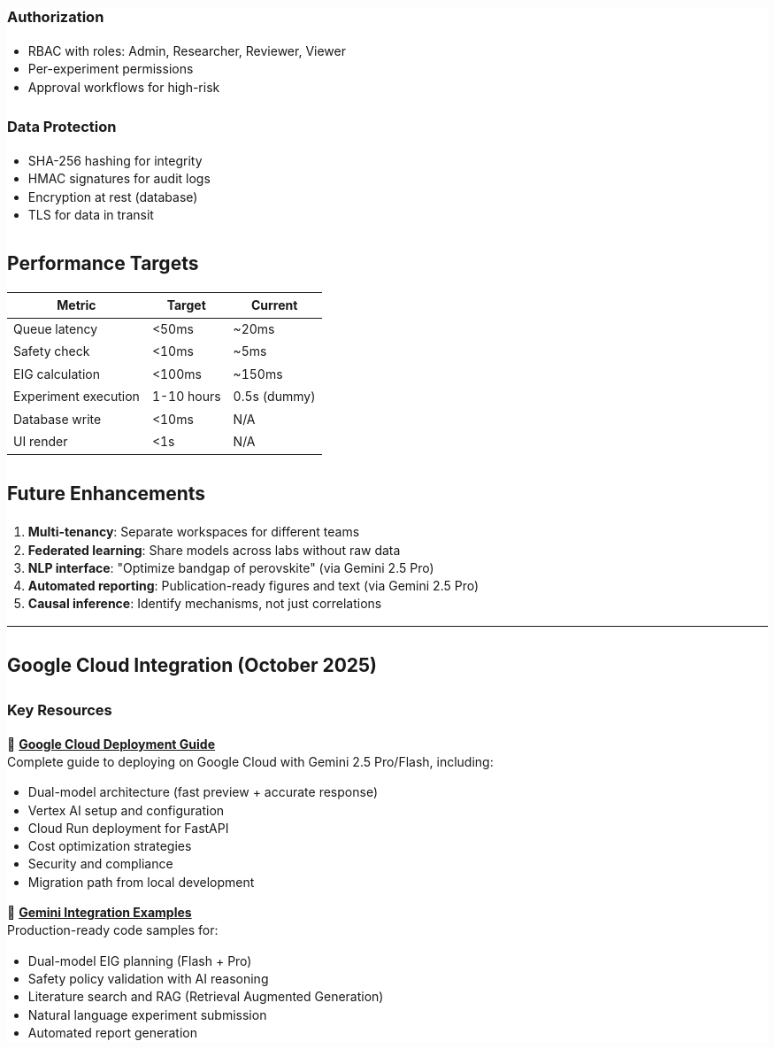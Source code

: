 ### Authorization
- RBAC with roles: Admin, Researcher, Reviewer, Viewer
- Per-experiment permissions
- Approval workflows for high-risk

### Data Protection
- SHA-256 hashing for integrity
- HMAC signatures for audit logs
- Encryption at rest (database)
- TLS for data in transit

## Performance Targets

| Metric | Target | Current |
|--------|--------|---------|
| Queue latency | <50ms | ~20ms |
| Safety check | <10ms | ~5ms |
| EIG calculation | <100ms | ~150ms |
| Experiment execution | 1-10 hours | 0.5s (dummy) |
| Database write | <10ms | N/A |
| UI render | <1s | N/A |

## Future Enhancements

1. **Multi-tenancy**: Separate workspaces for different teams
2. **Federated learning**: Share models across labs without raw data
3. **NLP interface**: "Optimize bandgap of perovskite" (via Gemini 2.5 Pro)
4. **Automated reporting**: Publication-ready figures and text (via Gemini 2.5 Pro)
5. **Causal inference**: Identify mechanisms, not just correlations

---

## Google Cloud Integration (October 2025)

### Key Resources

📘 **[Google Cloud Deployment Guide](google_cloud_deployment.md)**  
Complete guide to deploying on Google Cloud with Gemini 2.5 Pro/Flash, including:
- Dual-model architecture (fast preview + accurate response)
- Vertex AI setup and configuration
- Cloud Run deployment for FastAPI
- Cost optimization strategies
- Security and compliance
- Migration path from local development

📘 **[Gemini Integration Examples](gemini_integration_examples.md)**  
Production-ready code samples for:
- Dual-model EIG planning (Flash + Pro)
- Safety policy validation with AI reasoning
- Literature search and RAG (Retrieval Augmented Generation)
- Natural language experiment submission
- Automated report generation
